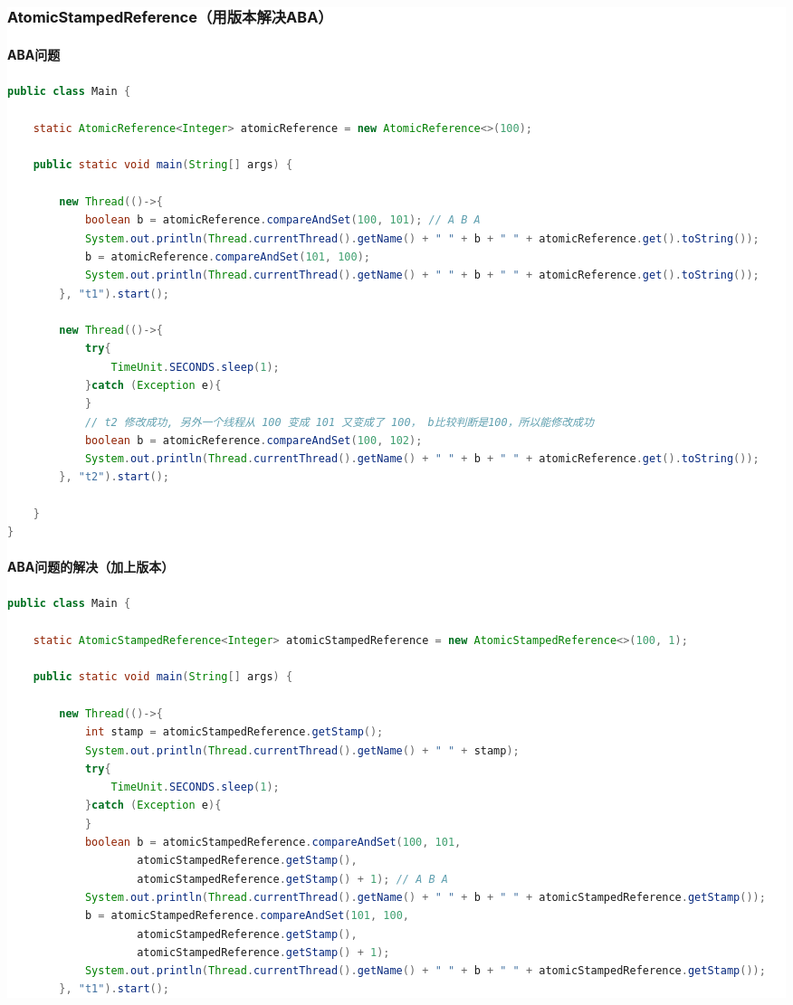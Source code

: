 ### AtomicStampedReference（用版本解决ABA）

#### ABA问题

```java
public class Main {

    static AtomicReference<Integer> atomicReference = new AtomicReference<>(100);

    public static void main(String[] args) {

        new Thread(()->{
            boolean b = atomicReference.compareAndSet(100, 101); // A B A
            System.out.println(Thread.currentThread().getName() + " " + b + " " + atomicReference.get().toString());
            b = atomicReference.compareAndSet(101, 100);
            System.out.println(Thread.currentThread().getName() + " " + b + " " + atomicReference.get().toString());
        }, "t1").start();

        new Thread(()->{
            try{
                TimeUnit.SECONDS.sleep(1);
            }catch (Exception e){
            }
            // t2 修改成功, 另外一个线程从 100 变成 101 又变成了 100， b比较判断是100，所以能修改成功
            boolean b = atomicReference.compareAndSet(100, 102);
            System.out.println(Thread.currentThread().getName() + " " + b + " " + atomicReference.get().toString());
        }, "t2").start();

    }
}
```

#### ABA问题的解决（加上版本）

```java
public class Main {

    static AtomicStampedReference<Integer> atomicStampedReference = new AtomicStampedReference<>(100, 1);

    public static void main(String[] args) {

        new Thread(()->{
            int stamp = atomicStampedReference.getStamp();
            System.out.println(Thread.currentThread().getName() + " " + stamp);
            try{
                TimeUnit.SECONDS.sleep(1);
            }catch (Exception e){
            }
            boolean b = atomicStampedReference.compareAndSet(100, 101,
                    atomicStampedReference.getStamp(),
                    atomicStampedReference.getStamp() + 1); // A B A
            System.out.println(Thread.currentThread().getName() + " " + b + " " + atomicStampedReference.getStamp());
            b = atomicStampedReference.compareAndSet(101, 100,
                    atomicStampedReference.getStamp(),
                    atomicStampedReference.getStamp() + 1);
            System.out.println(Thread.currentThread().getName() + " " + b + " " + atomicStampedReference.getStamp());
        }, "t1").start();

```